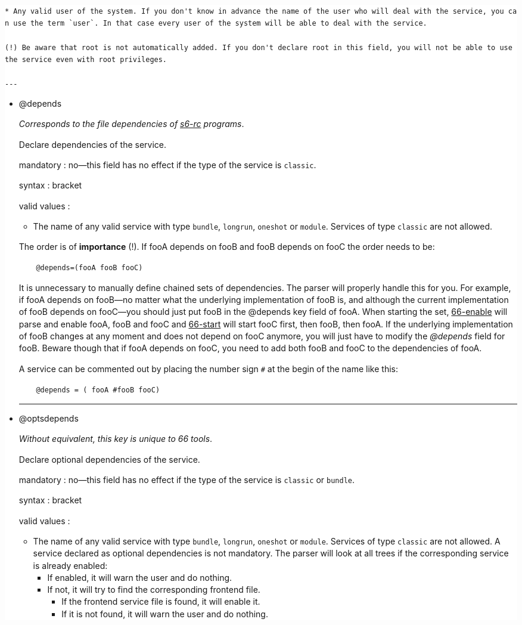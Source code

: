     * Any valid user of the system. If you don't know in advance the name of the user who will deal with the service, you can use the term `user`. In that case every user of the system will be able to deal with the service.
    
    (!) Be aware that root is not automatically added. If you don't declare root in this field, you will not be able to use the service even with root privileges.

    ---

- @depends

    *Corresponds to the file dependencies of [s6-rc](https://skarnet.org/software/s6-rc) programs*.

    Declare dependencies of the service.

    mandatory : no—this field has no effect if the type of the service is `classic`.

    syntax : bracket

    valid values :

    * The name of any valid service with type `bundle`, `longrun`, `oneshot` or `module`. Services of type `classic` are not allowed.
    
    The order is of **importance** (!). If fooA depends on fooB and fooB depends on fooC the order needs to be:
    
    ````
        @depends=(fooA fooB fooC)
    ````
    
    It is unnecessary to manually define chained sets of dependencies. The parser will properly handle this for you. For example, if fooA depends on fooB—no matter what the underlying implementation of fooB is, and although the current implementation of fooB depends on fooC—you should just put fooB in the @depends key field of fooA. When starting the set, [66-enable](66-enable.html) will parse and enable fooA, fooB and fooC and [66-start](66-start.html) will start fooC first, then fooB, then fooA. If the underlying implementation of fooB changes at any moment and does not depend on fooC anymore, you will just have to modify the *@depends* field for fooB. Beware though that if fooA depends on fooC, you need to add both fooB and fooC to the dependencies of fooA.

    A service can be commented out by placing the number sign `#` at the begin of the name like this:
        
    ````
        @depends = ( fooA #fooB fooC)
    ````

    ---
    
- @optsdepends

    *Without equivalent, this key is unique to 66 tools*.

    Declare optional dependencies of the service.

    mandatory : no—this field has no effect if the type of the service is `classic` or `bundle`.

    syntax : bracket

    valid values :

    * The name of any valid service with type `bundle`, `longrun`, `oneshot` or `module`. Services of type `classic` are not allowed. A service declared as optional dependencies is not mandatory. The parser will look at all trees if the corresponding service is already enabled:
        - If enabled, it will warn the user and do nothing.
        - If not, it will try to find the corresponding frontend file.
            - If the frontend service file is found, it will enable it.
            - If it is not found, it will warn the user and do nothing.
